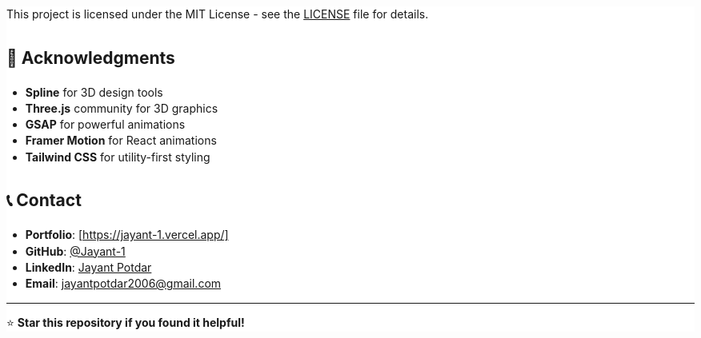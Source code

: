 This project is licensed under the MIT License - see the [LICENSE](LICENSE) file for details.

## 🙏 Acknowledgments

- **Spline** for 3D design tools
- **Three.js** community for 3D graphics
- **GSAP** for powerful animations
- **Framer Motion** for React animations
- **Tailwind CSS** for utility-first styling

## 📞 Contact

- **Portfolio**: [https://jayant-1.vercel.app/]
- **GitHub**: [@Jayant-1](https://github.com/Jayant-1)
- **LinkedIn**: [Jayant Potdar](https://www.linkedin.com/in/jayant-potdar-880a461b8/)
- **Email**: jayantpotdar2006@gmail.com

---

⭐ **Star this repository if you found it helpful!**
